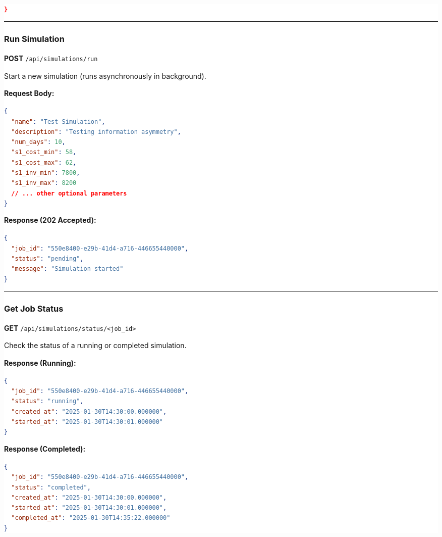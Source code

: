 ```json
}
```

---

### Run Simulation

**POST** `/api/simulations/run`

Start a new simulation (runs asynchronously in background).

**Request Body:**
```json
{
  "name": "Test Simulation",
  "description": "Testing information asymmetry",
  "num_days": 10,
  "s1_cost_min": 58,
  "s1_cost_max": 62,
  "s1_inv_min": 7800,
  "s1_inv_max": 8200
  // ... other optional parameters
}
```

**Response (202 Accepted):**
```json
{
  "job_id": "550e8400-e29b-41d4-a716-446655440000",
  "status": "pending",
  "message": "Simulation started"
}
```

---

### Get Job Status

**GET** `/api/simulations/status/<job_id>`

Check the status of a running or completed simulation.

**Response (Running):**
```json
{
  "job_id": "550e8400-e29b-41d4-a716-446655440000",
  "status": "running",
  "created_at": "2025-01-30T14:30:00.000000",
  "started_at": "2025-01-30T14:30:01.000000"
}
```

**Response (Completed):**
```json
{
  "job_id": "550e8400-e29b-41d4-a716-446655440000",
  "status": "completed",
  "created_at": "2025-01-30T14:30:00.000000",
  "started_at": "2025-01-30T14:30:01.000000",
  "completed_at": "2025-01-30T14:35:22.000000"
}
```
